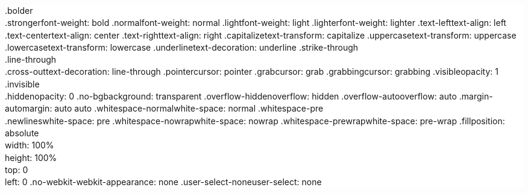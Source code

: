 <tr>
<td>.bolder<br />.stronger</td><td>font-weight: bold</td></tr>
<tr>
<td>.normal</td><td>font-weight: normal</td></tr>
<tr>
<td>.light</td><td>font-weight: light</td></tr>
<tr>
<td>.lighter</td><td>font-weight: lighter</td></tr>
<tr>
<td>.text-left</td><td>text-align: left</td></tr>
<tr>
<td>.text-center</td><td>text-align: center</td></tr>
<tr>
<td>.text-right</td><td>text-align: right</td></tr>
<tr>
<td>.capitalize</td><td>text-transform: capitalize</td></tr>
<tr>
<td>.uppercase</td><td>text-transform: uppercase</td></tr>
<tr>
<td>.lowercase</td><td>text-transform: lowercase</td></tr>
<tr>
<td>.underline</td><td>text-decoration: underline</td></tr>
<tr>
<td>.strike-through<br />.line-through<br />.cross-out</td><td>text-decoration: line-through</td></tr>
<tr>
<td>.pointer</td><td>cursor: pointer</td></tr>
<tr>
<td>.grab</td><td>cursor: grab</td></tr>
<tr>
<td>.grabbing</td><td>cursor: grabbing</td></tr>
<tr>
<td>.visible</td><td>opacity: 1</td></tr>
<tr>
<td>.invisible<br />.hidden</td><td>opacity: 0</td></tr>
<tr>
<td>.no-bg</td><td>background: transparent</td></tr>
<tr>
<td>.overflow-hidden</td><td>overflow: hidden</td></tr>
<tr>
<td>.overflow-auto</td><td>overflow: auto</td></tr>
<tr>
<td>.margin-auto</td><td>margin: auto auto</td></tr>
<tr>
<td>.whitespace-normal</td><td>white-space: normal</td></tr>
<tr>
<td>.whitespace-pre<br />.newlines</td><td>white-space: pre</td></tr>
<tr>
<td>.whitespace-nowrap</td><td>white-space: nowrap</td></tr>
<tr>
<td>.whitespace-prewrap</td><td>white-space: pre-wrap</td></tr>
<tr>
<td>.fill</td><td>position: absolute<br />width: 100%<br />height: 100%<br />top: 0<br />left: 0</td></tr>
<tr>
<td>.no-webkit</td><td>-webkit-appearance: none</td></tr>
<tr>
<td>.user-select-none</td><td>user-select: none</td></tr>
</table>
